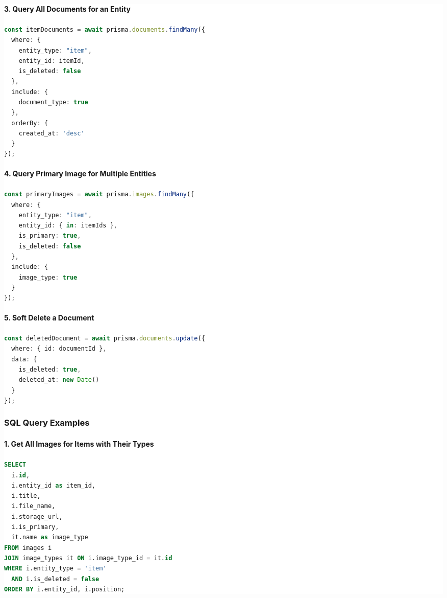 
#### 3. Query All Documents for an Entity
```typescript
const itemDocuments = await prisma.documents.findMany({
  where: {
    entity_type: "item",
    entity_id: itemId,
    is_deleted: false
  },
  include: {
    document_type: true
  },
  orderBy: {
    created_at: 'desc'
  }
});
```

#### 4. Query Primary Image for Multiple Entities
```typescript
const primaryImages = await prisma.images.findMany({
  where: {
    entity_type: "item",
    entity_id: { in: itemIds },
    is_primary: true,
    is_deleted: false
  },
  include: {
    image_type: true
  }
});
```

#### 5. Soft Delete a Document
```typescript
const deletedDocument = await prisma.documents.update({
  where: { id: documentId },
  data: {
    is_deleted: true,
    deleted_at: new Date()
  }
});
```

### SQL Query Examples

#### 1. Get All Images for Items with Their Types
```sql
SELECT 
  i.id,
  i.entity_id as item_id,
  i.title,
  i.file_name,
  i.storage_url,
  i.is_primary,
  it.name as image_type
FROM images i
JOIN image_types it ON i.image_type_id = it.id
WHERE i.entity_type = 'item' 
  AND i.is_deleted = false
ORDER BY i.entity_id, i.position;
```

